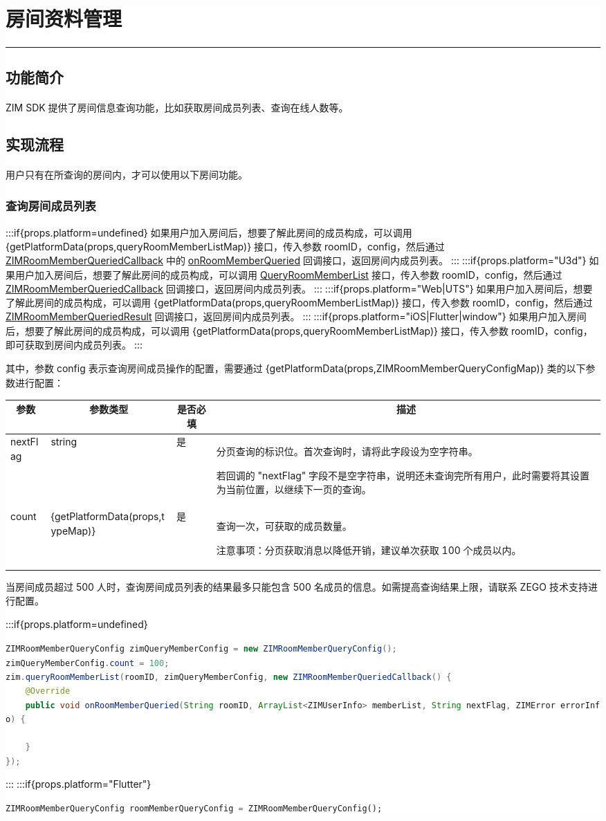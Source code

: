 # 房间资料管理

- - -

## 功能简介

ZIM SDK 提供了房间信息查询功能，比如获取房间成员列表、查询在线人数等。


## 实现流程

<Note title="说明">

用户只有在所查询的房间内，才可以使用以下房间功能。  
</Note>

### 查询房间成员列表

:::if{props.platform=undefined}
如果用户加入房间后，想要了解此房间的成员构成，可以调用 {getPlatformData(props,queryRoomMemberListMap)} 接口，传入参数 roomID，config，然后通过 [ZIMRoomMemberQueriedCallback](https://doc-zh.zego.im/) 中的 [onRoomMemberQueried](https://doc-zh.zego.im/) 回调接口，返回房间内成员列表。
:::
:::if{props.platform="U3d"}
如果用户加入房间后，想要了解此房间的成员构成，可以调用 [QueryRoomMemberList](https://doc-zh.zego.im/) 接口，传入参数 roomID，config，然后通过 [ZIMRoomMemberQueriedCallback](https://doc-zh.zego.im/article/api?doc=zim_API~objective-c_macos~class~ZIMDefines#zim-room-member-queried-callback) 回调接口，返回房间内成员列表。
:::
:::if{props.platform="Web|UTS"}
如果用户加入房间后，想要了解此房间的成员构成，可以调用 {getPlatformData(props,queryRoomMemberListMap)} 接口，传入参数 roomID，config，然后通过 [ZIMRoomMemberQueriedResult](https://doc-zh.zego.im/) 回调接口，返回房间内成员列表。
:::
:::if{props.platform="iOS|Flutter|window"}
如果用户加入房间后，想要了解此房间的成员构成，可以调用 {getPlatformData(props,queryRoomMemberListMap)} 接口，传入参数 roomID，config，即可获取到房间内成员列表。
:::

其中，参数 config 表示查询房间成员操作的配置，需要通过 {getPlatformData(props,ZIMRoomMemberQueryConfigMap)} 类的以下参数进行配置：

| 参数 | 参数类型 | 是否必填 | 描述 |
| ------- | ---- | ---- | ---- |
| nextFlag |  string | 是 |<p>分页查询的标识位。首次查询时，请将此字段设为空字符串。</p><p>若回调的 "nextFlag" 字段不是空字符串，说明还未查询完所有用户，此时需要将其设置为当前位置，以继续下一页的查询。</p>|
| count | {getPlatformData(props,typeMap)} | 是 | <p>查询一次，可获取的成员数量。</p><p>注意事项：分页获取消息以降低开销，建议单次获取 100 个成员以内。</p>|

<Note title="说明">

当房间成员超过 500 人时，查询房间成员列表的结果最多只能包含 500 名成员的信息。如需提高查询结果上限，请联系 ZEGO 技术支持进行配置。 
</Note>

:::if{props.platform=undefined}
```java  
ZIMRoomMemberQueryConfig zimQueryMemberConfig = new ZIMRoomMemberQueryConfig();
zimQueryMemberConfig.count = 100;
zim.queryRoomMemberList(roomID, zimQueryMemberConfig, new ZIMRoomMemberQueriedCallback() {
    @Override
    public void onRoomMemberQueried(String roomID, ArrayList<ZIMUserInfo> memberList, String nextFlag, ZIMError errorInfo) {

    }
});
```
:::
:::if{props.platform="Flutter"}
```dart  
ZIMRoomMemberQueryConfig roomMemberQueryConfig = ZIMRoomMemberQueryConfig();
```